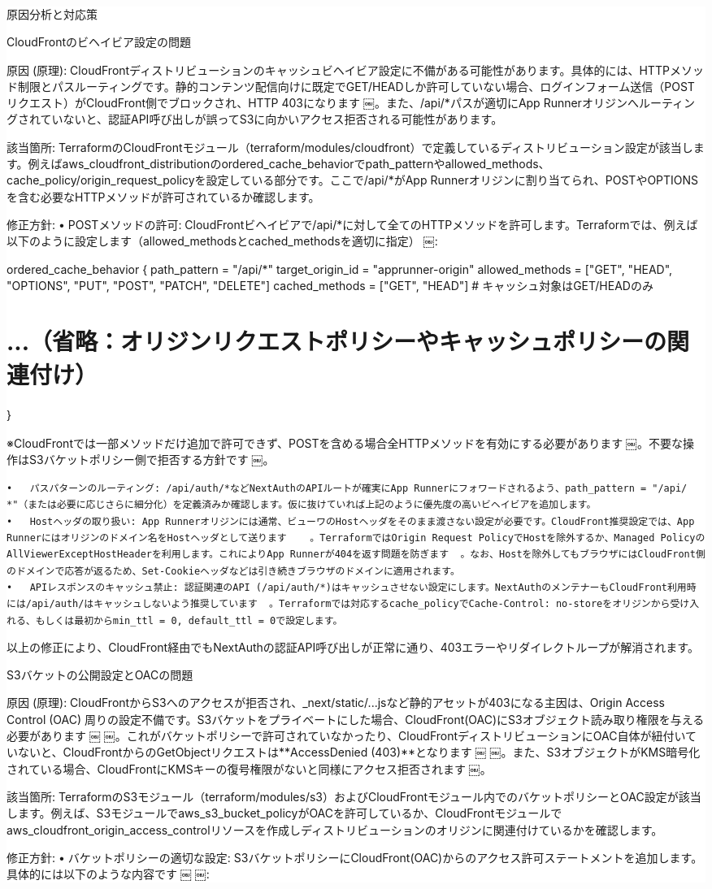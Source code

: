 原因分析と対応策

CloudFrontのビヘイビア設定の問題

原因 (原理):
CloudFrontディストリビューションのキャッシュビヘイビア設定に不備がある可能性があります。具体的には、HTTPメソッド制限とパスルーティングです。静的コンテンツ配信向けに既定でGET/HEADしか許可していない場合、ログインフォーム送信（POSTリクエスト）がCloudFront側でブロックされ、HTTP 403になります ￼。また、/api/*パスが適切にApp Runnerオリジンへルーティングされていないと、認証API呼び出しが誤ってS3に向かいアクセス拒否される可能性があります。

該当箇所:
TerraformのCloudFrontモジュール（terraform/modules/cloudfront）で定義しているディストリビューション設定が該当します。例えばaws_cloudfront_distributionのordered_cache_behaviorでpath_patternやallowed_methods、cache_policy/origin_request_policyを設定している部分です。ここで/api/*がApp Runnerオリジンに割り当てられ、POSTやOPTIONSを含む必要なHTTPメソッドが許可されているか確認します。

修正方針:
	•	POSTメソッドの許可: CloudFrontビヘイビアで/api/*に対して全てのHTTPメソッドを許可します。Terraformでは、例えば以下のように設定します（allowed_methodsとcached_methodsを適切に指定） ￼:

ordered_cache_behavior {
  path_pattern = "/api/*"
  target_origin_id = "apprunner-origin"
  allowed_methods  = ["GET", "HEAD", "OPTIONS", "PUT", "POST", "PATCH", "DELETE"]
  cached_methods   = ["GET", "HEAD"]  # キャッシュ対象はGET/HEADのみ
  # ...（省略：オリジンリクエストポリシーやキャッシュポリシーの関連付け）
}

※CloudFrontでは一部メソッドだけ追加で許可できず、POSTを含める場合全HTTPメソッドを有効にする必要があります ￼。不要な操作はS3バケットポリシー側で拒否する方針です ￼。

	•	パスパターンのルーティング: /api/auth/*などNextAuthのAPIルートが確実にApp Runnerにフォワードされるよう、path_pattern = "/api/*"（または必要に応じさらに細分化）を定義済みか確認します。仮に抜けていれば上記のように優先度の高いビヘイビアを追加します。
	•	Hostヘッダの取り扱い: App Runnerオリジンには通常、ビューワのHostヘッダをそのまま渡さない設定が必要です。CloudFront推奨設定では、App Runnerにはオリジンのドメイン名をHostヘッダとして送ります ￼ ￼。TerraformではOrigin Request PolicyでHostを除外するか、Managed PolicyのAllViewerExceptHostHeaderを利用します。これによりApp Runnerが404を返す問題を防ぎます ￼。なお、Hostを除外してもブラウザにはCloudFront側のドメインで応答が返るため、Set-Cookieヘッダなどは引き続きブラウザのドメインに適用されます。
	•	APIレスポンスのキャッシュ禁止: 認証関連のAPI (/api/auth/*)はキャッシュさせない設定にします。NextAuthのメンテナーもCloudFront利用時には/api/auth/はキャッシュしないよう推奨しています ￼。Terraformでは対応するcache_policyでCache-Control: no-storeをオリジンから受け入れる、もしくは最初からmin_ttl = 0, default_ttl = 0で設定します。

以上の修正により、CloudFront経由でもNextAuthの認証API呼び出しが正常に通り、403エラーやリダイレクトループが解消されます。

S3バケットの公開設定とOACの問題

原因 (原理):
CloudFrontからS3へのアクセスが拒否され、_next/static/...jsなど静的アセットが403になる主因は、Origin Access Control (OAC) 周りの設定不備です。S3バケットをプライベートにした場合、CloudFront(OAC)にS3オブジェクト読み取り権限を与える必要があります ￼ ￼。これがバケットポリシーで許可されていなかったり、CloudFrontディストリビューションにOAC自体が紐付いていないと、CloudFrontからのGetObjectリクエストは**AccessDenied (403)**となります ￼ ￼。また、S3オブジェクトがKMS暗号化されている場合、CloudFrontにKMSキーの復号権限がないと同様にアクセス拒否されます ￼。

該当箇所:
TerraformのS3モジュール（terraform/modules/s3）およびCloudFrontモジュール内でのバケットポリシーとOAC設定が該当します。例えば、S3モジュールでaws_s3_bucket_policyがOACを許可しているか、CloudFrontモジュールでaws_cloudfront_origin_access_controlリソースを作成しディストリビューションのオリジンに関連付けているかを確認します。

修正方針:
	•	バケットポリシーの適切な設定: S3バケットポリシーにCloudFront(OAC)からのアクセス許可ステートメントを追加します。具体的には以下のような内容です ￼ ￼:
